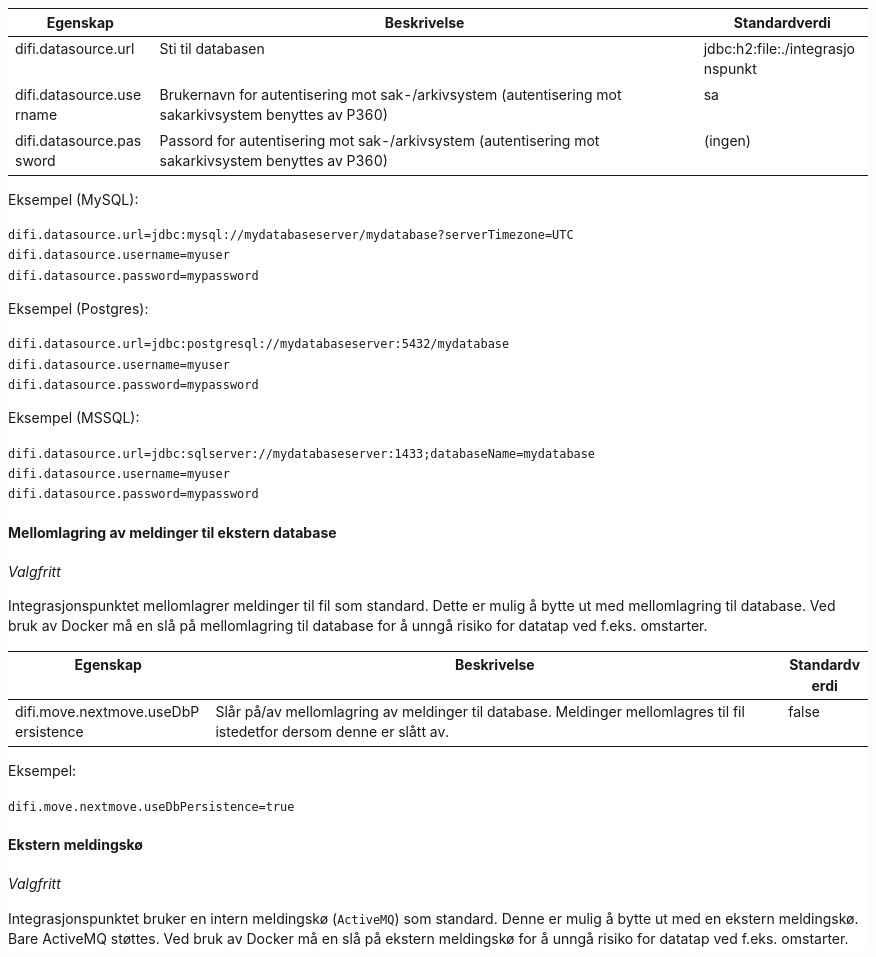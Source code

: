 | Egenskap                                       | Beskrivelse                                                                                                   | Standardverdi                    |
|------------------------------------------------|---------------------------------------------------------------------------------------------------------------|----------------------------------|
| difi.datasource.url                            | Sti til databasen                                                                                             | jdbc:h2:file:./integrasjonspunkt |
| difi.datasource.username                       | Brukernavn for autentisering mot sak-/arkivsystem (autentisering mot sakarkivsystem benyttes av P360)         | sa                               |
| difi.datasource.password                       | Passord for autentisering mot sak-/arkivsystem (autentisering mot sakarkivsystem benyttes av P360)            | (ingen)                          |

Eksempel (MySQL):

```
difi.datasource.url=jdbc:mysql://mydatabaseserver/mydatabase?serverTimezone=UTC
difi.datasource.username=myuser
difi.datasource.password=mypassword
```

Eksempel (Postgres):

```
difi.datasource.url=jdbc:postgresql://mydatabaseserver:5432/mydatabase
difi.datasource.username=myuser
difi.datasource.password=mypassword
```

Eksempel (MSSQL):

```
difi.datasource.url=jdbc:sqlserver://mydatabaseserver:1433;databaseName=mydatabase
difi.datasource.username=myuser
difi.datasource.password=mypassword
```

#### Mellomlagring av meldinger til ekstern database
*Valgfritt*

Integrasjonspunktet mellomlagrer meldinger til fil som standard. Dette er mulig å bytte ut med mellomlagring til
database. Ved bruk av Docker må en slå på mellomlagring til database for å unngå risiko for datatap ved f.eks.
omstarter.

| Egenskap                            | Beskrivelse                                                                                                             | Standardverdi |
|-------------------------------------|-------------------------------------------------------------------------------------------------------------------------|---------------|
| difi.move.nextmove.useDbPersistence | Slår på/av mellomlagring av meldinger til database. Meldinger mellomlagres til fil istedetfor dersom denne er slått av. | false         |

Eksempel:

```
difi.move.nextmove.useDbPersistence=true
```

#### Ekstern meldingskø
*Valgfritt*

Integrasjonspunktet bruker en intern meldingskø (`ActiveMQ`) som standard. Denne er mulig å bytte ut med en ekstern
meldingskø. Bare ActiveMQ støttes. Ved bruk av Docker må en slå på ekstern meldingskø for å unngå risiko for datatap ved
f.eks. omstarter.
